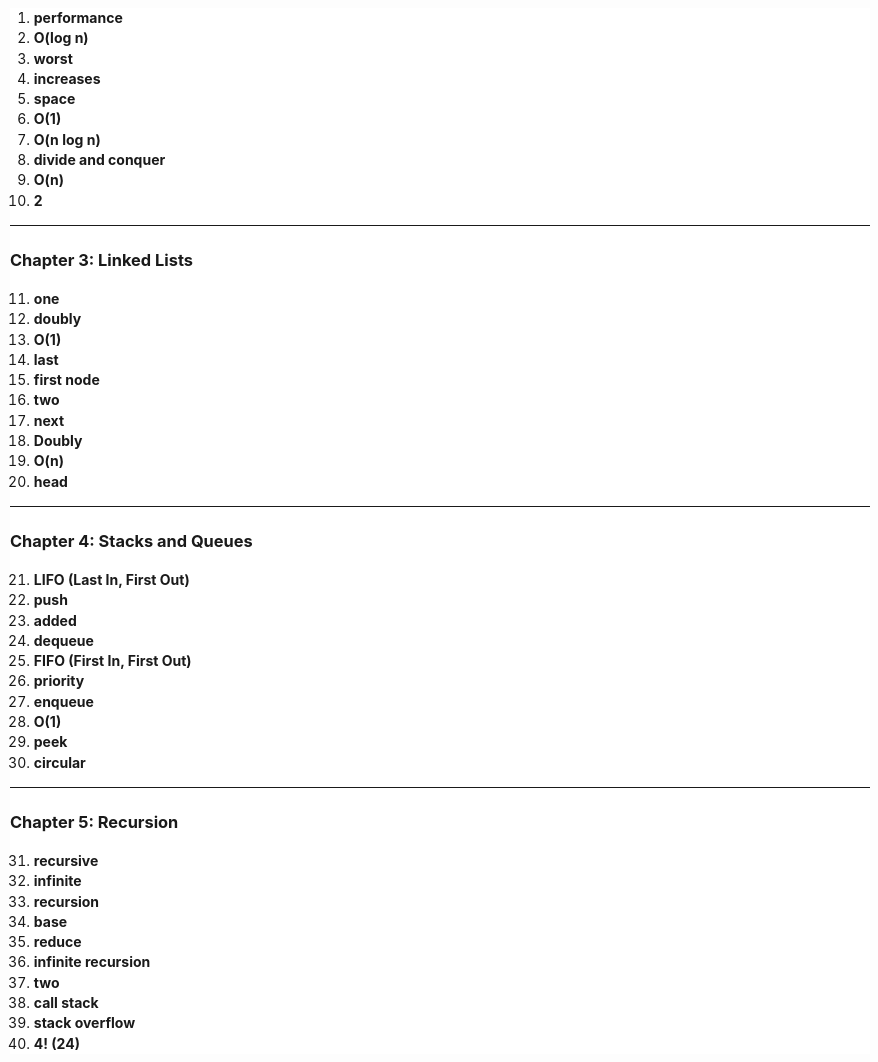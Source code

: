 1. **performance**
2. **O(log n)**
3. **worst**
4. **increases**
5. **space**
6. **O(1)**
7. **O(n log n)**
8. **divide and conquer**
9. **O(n)**
10. **2**

---

### Chapter 3: Linked Lists

11. **one**
12. **doubly**
13. **O(1)**
14. **last**
15. **first node**
16. **two**
17. **next**
18. **Doubly**
19. **O(n)**
20. **head**

---

### Chapter 4: Stacks and Queues

21. **LIFO (Last In, First Out)**
22. **push**
23. **added**
24. **dequeue**
25. **FIFO (First In, First Out)**
26. **priority**
27. **enqueue**
28. **O(1)**
29. **peek**
30. **circular**

---

### Chapter 5: Recursion

31. **recursive**
32. **infinite**
33. **recursion**
34. **base**
35. **reduce**
36. **infinite recursion**
37. **two**
38. **call stack**
39. **stack overflow**
40. **4! (24)**
